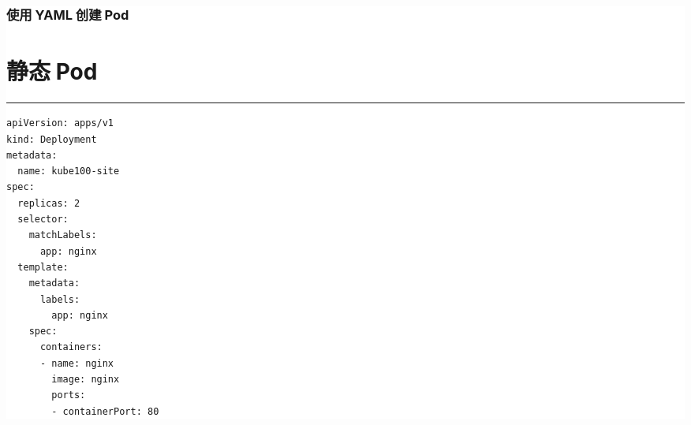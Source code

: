 

### 使用 YAML 创建 Pod



# 静态 Pod

---
```
apiVersion: apps/v1
kind: Deployment
metadata:
  name: kube100-site
spec:
  replicas: 2
  selector:
    matchLabels:
      app: nginx
  template:
    metadata:
      labels:
        app: nginx
    spec:
      containers:
      - name: nginx
        image: nginx
        ports:
        - containerPort: 80
```






































